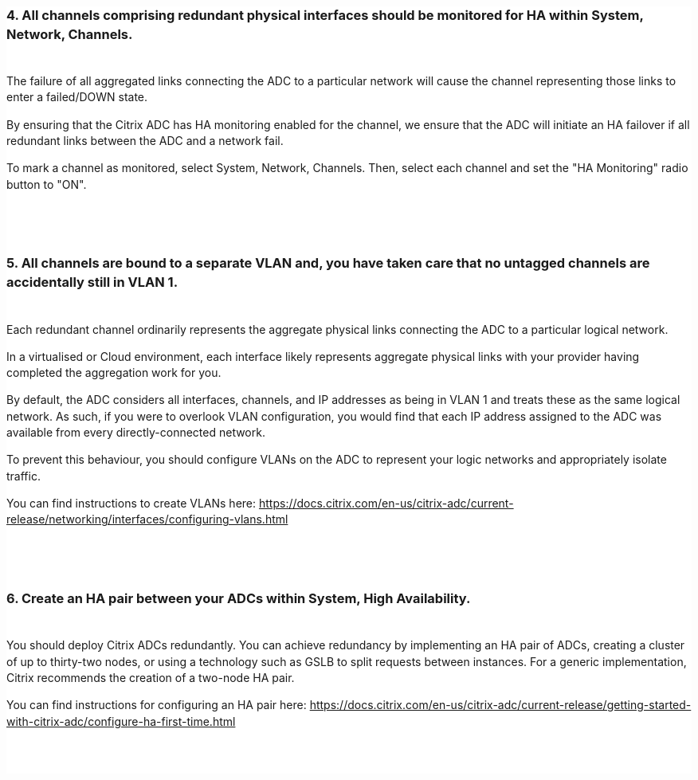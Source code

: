 ### 4.  All channels comprising redundant physical interfaces should be monitored for HA within System, Network, Channels.
\
The failure of all aggregated links connecting the ADC to a particular network will cause the channel representing those links to enter a failed/DOWN state.

By ensuring that the Citrix ADC has HA monitoring enabled for the channel, we ensure that the ADC will initiate an HA failover if all redundant links between the ADC and a network fail.

To mark a channel as monitored, select System, Network, Channels. Then, select each channel and set the "HA Monitoring" radio button to "ON".

\
&nbsp;

### 5.  All channels are bound to a separate VLAN and, you have taken care that no untagged channels are accidentally still in VLAN 1.
\
Each redundant channel ordinarily represents the aggregate physical links connecting the ADC to a particular logical network.

In a virtualised or Cloud environment, each interface likely represents aggregate physical links with your provider having completed the aggregation work for you.

By default, the ADC considers all interfaces, channels, and IP addresses as being in VLAN 1 and treats these as the same logical network. As such, if you were to overlook VLAN configuration, you would find that each IP address assigned to the ADC was available from every directly-connected network.

To prevent this behaviour, you should configure VLANs on the ADC to represent your logic networks and appropriately isolate traffic.

You can find instructions to create VLANs here:
<https://docs.citrix.com/en-us/citrix-adc/current-release/networking/interfaces/configuring-vlans.html>

\
&nbsp;

### 6.  Create an HA pair between your ADCs within System, High Availability.
\
You should deploy Citrix ADCs redundantly. You can achieve redundancy by implementing an HA pair of ADCs, creating a cluster of up to thirty-two nodes, or using a technology such as GSLB to split requests between instances. For a generic implementation, Citrix recommends the creation of a two-node HA pair.

You can find instructions for configuring an HA pair here:
<https://docs.citrix.com/en-us/citrix-adc/current-release/getting-started-with-citrix-adc/configure-ha-first-time.html>

\
&nbsp;

